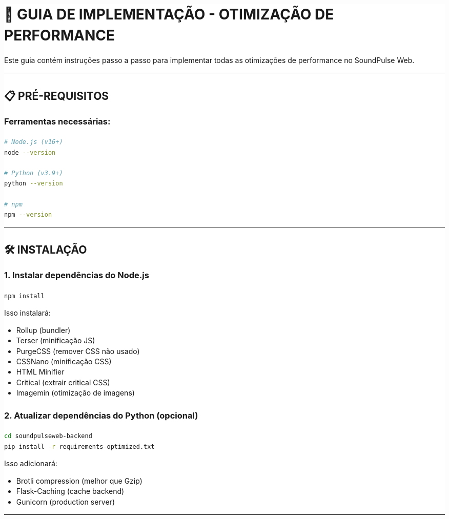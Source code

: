 # 🚀 GUIA DE IMPLEMENTAÇÃO - OTIMIZAÇÃO DE PERFORMANCE

Este guia contém instruções passo a passo para implementar todas as otimizações de performance no SoundPulse Web.

---

## 📋 PRÉ-REQUISITOS

### Ferramentas necessárias:
```bash
# Node.js (v16+)
node --version

# Python (v3.9+)
python --version

# npm
npm --version
```

---

## 🛠️ INSTALAÇÃO

### 1. Instalar dependências do Node.js

```bash
npm install
```

Isso instalará:
- Rollup (bundler)
- Terser (minificação JS)
- PurgeCSS (remover CSS não usado)
- CSSNano (minificação CSS)
- HTML Minifier
- Critical (extrair critical CSS)
- Imagemin (otimização de imagens)

### 2. Atualizar dependências do Python (opcional)

```bash
cd soundpulseweb-backend
pip install -r requirements-optimized.txt
```

Isso adicionará:
- Brotli compression (melhor que Gzip)
- Flask-Caching (cache backend)
- Gunicorn (production server)

---